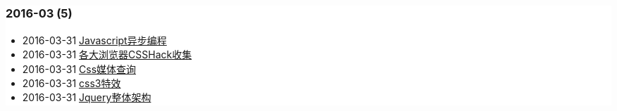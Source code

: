   
### **2016-03** (5)  
- 2016-03-31 [Javascript异步编程](http://tcatche.site/2016/03/Javascript-async-program/)  
- 2016-03-31 [各大浏览器CSSHack收集](http://tcatche.site/2016/03/css-hack-in-all-browser/)  
- 2016-03-31 [Css媒体查询](http://tcatche.site/2016/03/css-media-query/)  
- 2016-03-31 [css3特效](http://tcatche.site/2016/03/css3-transition-transform-animation/)  
- 2016-03-31 [Jquery整体架构](http://tcatche.site/2016/03/Jquery-source-code-study/)  
  
